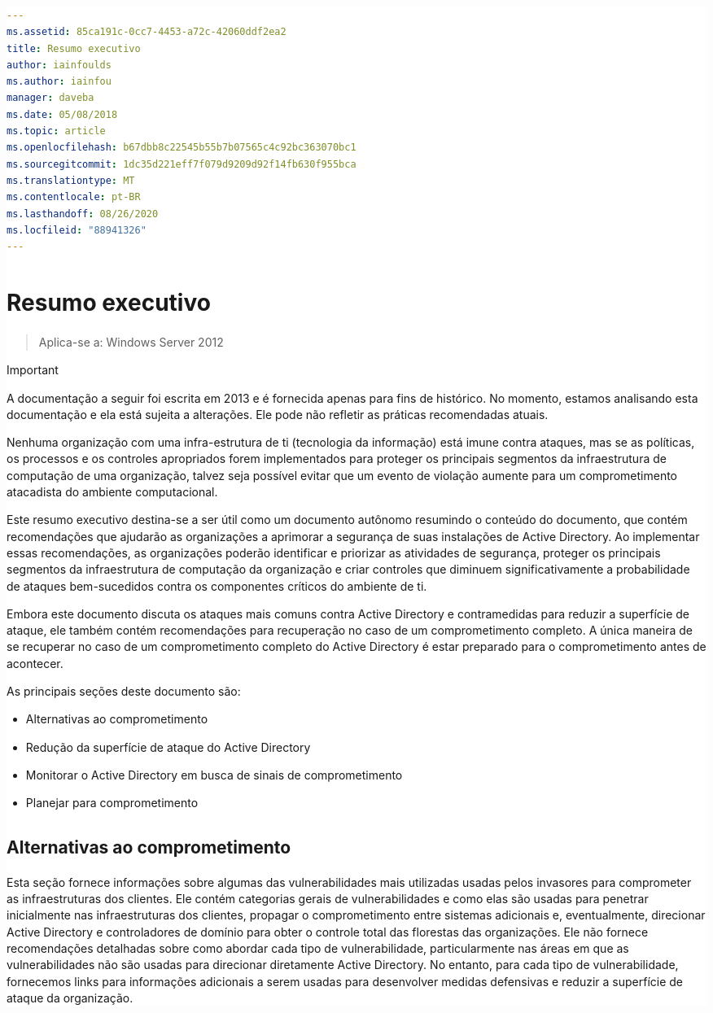 ```yaml
---
ms.assetid: 85ca191c-0cc7-4453-a72c-42060ddf2ea2
title: Resumo executivo
author: iainfoulds
ms.author: iainfou
manager: daveba
ms.date: 05/08/2018
ms.topic: article
ms.openlocfilehash: b67dbb8c22545b55b7b07565c4c92bc363070bc1
ms.sourcegitcommit: 1dc35d221eff7f079d9209d92f14fb630f955bca
ms.translationtype: MT
ms.contentlocale: pt-BR
ms.lasthandoff: 08/26/2020
ms.locfileid: "88941326"
---
```

# <a name="executive-summary"></a>Resumo executivo

>Aplica-se a: Windows Server 2012

>[!IMPORTANT]
>A documentação a seguir foi escrita em 2013 e é fornecida apenas para fins de histórico.  No momento, estamos analisando esta documentação e ela está sujeita a alterações.  Ele pode não refletir as práticas recomendadas atuais.

Nenhuma organização com uma infra-estrutura de ti (tecnologia da informação) está imune contra ataques, mas se as políticas, os processos e os controles apropriados forem implementados para proteger os principais segmentos da infraestrutura de computação de uma organização, talvez seja possível evitar que um evento de violação aumente para um comprometimento atacadista do ambiente computacional.

Este resumo executivo destina-se a ser útil como um documento autônomo resumindo o conteúdo do documento, que contém recomendações que ajudarão as organizações a aprimorar a segurança de suas instalações de Active Directory. Ao implementar essas recomendações, as organizações poderão identificar e priorizar as atividades de segurança, proteger os principais segmentos da infraestrutura de computação da organização e criar controles que diminuem significativamente a probabilidade de ataques bem-sucedidos contra os componentes críticos do ambiente de ti.

Embora este documento discuta os ataques mais comuns contra Active Directory e contramedidas para reduzir a superfície de ataque, ele também contém recomendações para recuperação no caso de um comprometimento completo. A única maneira de se recuperar no caso de um comprometimento completo do Active Directory é estar preparado para o comprometimento antes de acontecer.

As principais seções deste documento são:

- Alternativas ao comprometimento

- Redução da superfície de ataque do Active Directory

- Monitorar o Active Directory em busca de sinais de comprometimento

- Planejar para comprometimento

## <a name="avenues-to-compromise"></a>Alternativas ao comprometimento
Esta seção fornece informações sobre algumas das vulnerabilidades mais utilizadas usadas pelos invasores para comprometer as infraestruturas dos clientes. Ele contém categorias gerais de vulnerabilidades e como elas são usadas para penetrar inicialmente nas infraestruturas dos clientes, propagar o comprometimento entre sistemas adicionais e, eventualmente, direcionar Active Directory e controladores de domínio para obter o controle total das florestas das organizações. Ele não fornece recomendações detalhadas sobre como abordar cada tipo de vulnerabilidade, particularmente nas áreas em que as vulnerabilidades não são usadas para direcionar diretamente Active Directory. No entanto, para cada tipo de vulnerabilidade, fornecemos links para informações adicionais a serem usadas para desenvolver medidas defensivas e reduzir a superfície de ataque da organização.
